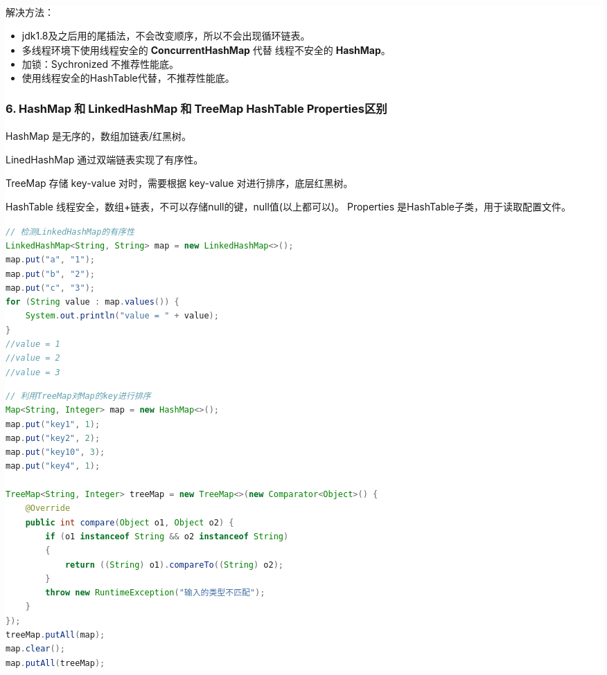 解决方法：

- jdk1.8及之后用的尾插法，不会改变顺序，所以不会出现循环链表。
- 多线程环境下使用线程安全的 **ConcurrentHashMap** 代替 线程不安全的 **HashMap**。
- 加锁：Sychronized 不推荐性能底。
- 使用线程安全的HashTable代替，不推荐性能底。



### 6. HashMap 和 LinkedHashMap 和 TreeMap HashTable Properties区别

HashMap 是无序的，数组加链表/红黑树。

LinedHashMap 通过双端链表实现了有序性。

TreeMap 存储 key-value 对时，需要根据 key-value 对进行排序，底层红黑树。

HashTable 线程安全，数组+链表，不可以存储null的键，null值(以上都可以)。
Properties 是HashTable子类，用于读取配置文件。

``` java
// 检测LinkedHashMap的有序性
LinkedHashMap<String, String> map = new LinkedHashMap<>();
map.put("a", "1");
map.put("b", "2");
map.put("c", "3");
for (String value : map.values()) {
    System.out.println("value = " + value);
}
//value = 1
//value = 2
//value = 3
```

``` java
// 利用TreeMap对Map的key进行排序
Map<String, Integer> map = new HashMap<>();
map.put("key1", 1);
map.put("key2", 2);
map.put("key10", 3);
map.put("key4", 1);

TreeMap<String, Integer> treeMap = new TreeMap<>(new Comparator<Object>() {
    @Override
    public int compare(Object o1, Object o2) {
        if (o1 instanceof String && o2 instanceof String)
        {
            return ((String) o1).compareTo((String) o2);
        }
        throw new RuntimeException("输入的类型不匹配");
    }
});
treeMap.putAll(map);
map.clear();
map.putAll(treeMap);
```
